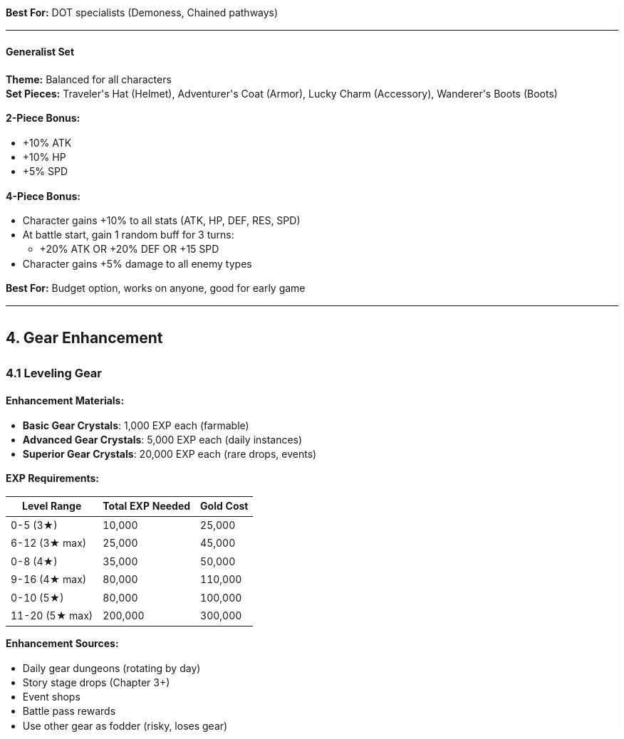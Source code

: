 **Best For:** DOT specialists (Demoness, Chained pathways)

---

#### Generalist Set
**Theme:** Balanced for all characters  
**Set Pieces:** Traveler's Hat (Helmet), Adventurer's Coat (Armor), Lucky Charm (Accessory), Wanderer's Boots (Boots)

**2-Piece Bonus:**
- +10% ATK
- +10% HP
- +5% SPD

**4-Piece Bonus:**
- Character gains +10% to all stats (ATK, HP, DEF, RES, SPD)
- At battle start, gain 1 random buff for 3 turns:
  - +20% ATK OR +20% DEF OR +15 SPD
- Character gains +5% damage to all enemy types

**Best For:** Budget option, works on anyone, good for early game

---

## 4. Gear Enhancement

### 4.1 Leveling Gear

**Enhancement Materials:**
- **Basic Gear Crystals**: 1,000 EXP each (farmable)
- **Advanced Gear Crystals**: 5,000 EXP each (daily instances)
- **Superior Gear Crystals**: 20,000 EXP each (rare drops, events)

**EXP Requirements:**

| Level Range | Total EXP Needed | Gold Cost |
|-------------|------------------|-----------|
| 0-5 (3★) | 10,000 | 25,000 |
| 6-12 (3★ max) | 25,000 | 45,000 |
| 0-8 (4★) | 35,000 | 50,000 |
| 9-16 (4★ max) | 80,000 | 110,000 |
| 0-10 (5★) | 80,000 | 100,000 |
| 11-20 (5★ max) | 200,000 | 300,000 |

**Enhancement Sources:**
- Daily gear dungeons (rotating by day)
- Story stage drops (Chapter 3+)
- Event shops
- Battle pass rewards
- Use other gear as fodder (risky, loses gear)
